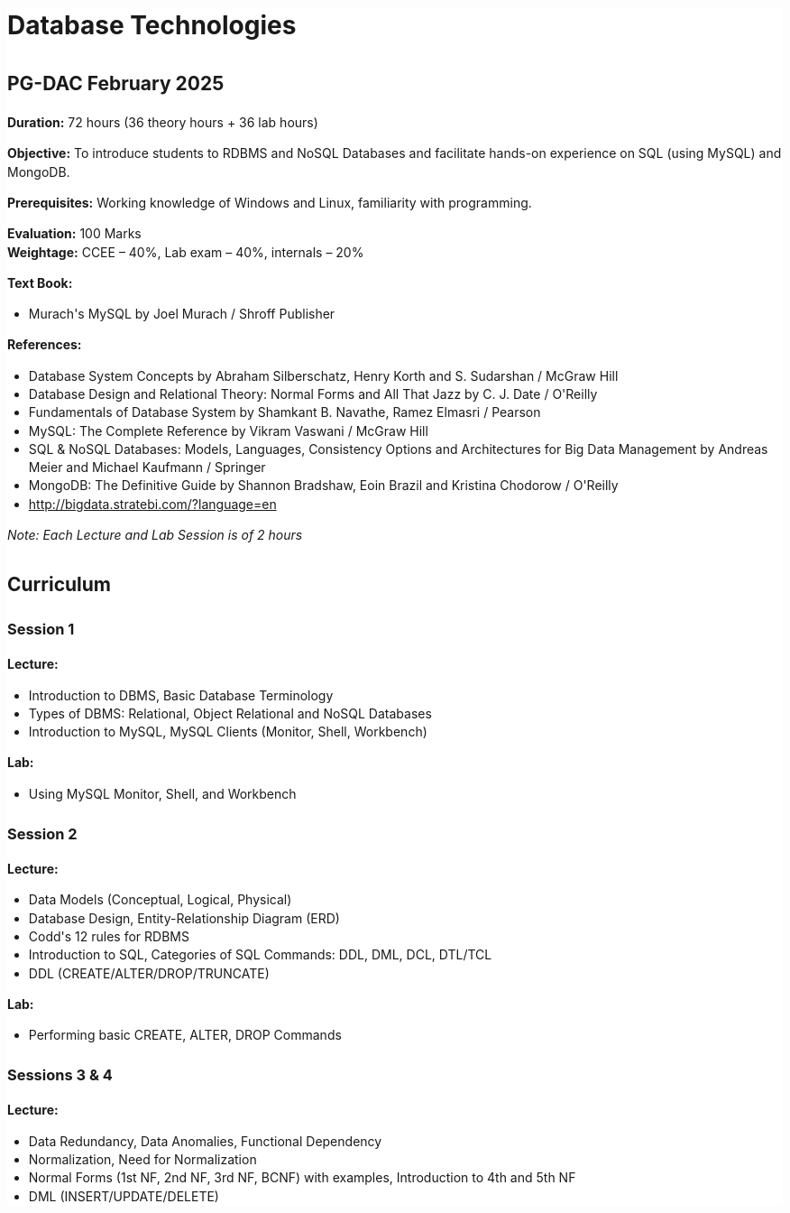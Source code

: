 # Database Technologies
## PG-DAC February 2025

**Duration:** 72 hours (36 theory hours + 36 lab hours)

**Objective:** To introduce students to RDBMS and NoSQL Databases and facilitate hands-on experience on SQL (using MySQL) and MongoDB.

**Prerequisites:** Working knowledge of Windows and Linux, familiarity with programming.

**Evaluation:** 100 Marks  
**Weightage:** CCEE – 40%, Lab exam – 40%, internals – 20%

**Text Book:**
- Murach's MySQL by Joel Murach / Shroff Publisher

**References:**
- Database System Concepts by Abraham Silberschatz, Henry Korth and S. Sudarshan / McGraw Hill
- Database Design and Relational Theory: Normal Forms and All That Jazz by C. J. Date / O'Reilly
- Fundamentals of Database System by Shamkant B. Navathe, Ramez Elmasri / Pearson
- MySQL: The Complete Reference by Vikram Vaswani / McGraw Hill
- SQL & NoSQL Databases: Models, Languages, Consistency Options and Architectures for Big Data Management by Andreas Meier and Michael Kaufmann / Springer
- MongoDB: The Definitive Guide by Shannon Bradshaw, Eoin Brazil and Kristina Chodorow / O'Reilly
- http://bigdata.stratebi.com/?language=en

*Note: Each Lecture and Lab Session is of 2 hours*

## Curriculum

### Session 1
**Lecture:**
- Introduction to DBMS, Basic Database Terminology
- Types of DBMS: Relational, Object Relational and NoSQL Databases
- Introduction to MySQL, MySQL Clients (Monitor, Shell, Workbench)

**Lab:**
- Using MySQL Monitor, Shell, and Workbench

### Session 2
**Lecture:**
- Data Models (Conceptual, Logical, Physical)
- Database Design, Entity-Relationship Diagram (ERD)
- Codd's 12 rules for RDBMS
- Introduction to SQL, Categories of SQL Commands: DDL, DML, DCL, DTL/TCL
- DDL (CREATE/ALTER/DROP/TRUNCATE)

**Lab:**
- Performing basic CREATE, ALTER, DROP Commands

### Sessions 3 & 4
**Lecture:**
- Data Redundancy, Data Anomalies, Functional Dependency
- Normalization, Need for Normalization
- Normal Forms (1st NF, 2nd NF, 3rd NF, BCNF) with examples, Introduction to 4th and 5th NF
- DML (INSERT/UPDATE/DELETE)

